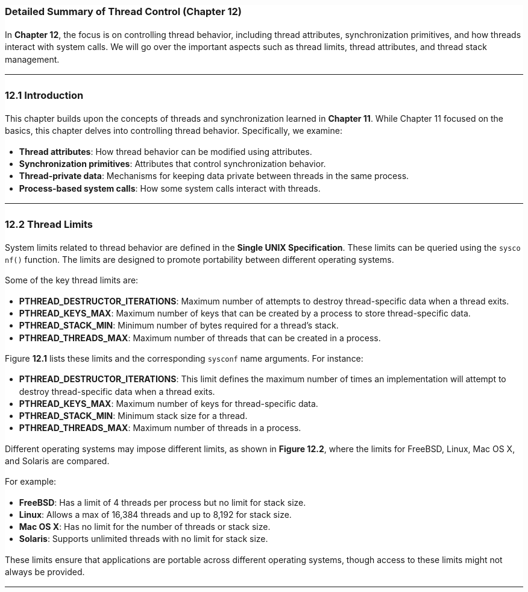 ### Detailed Summary of Thread Control (Chapter 12)

In **Chapter 12**, the focus is on controlling thread behavior, including thread attributes, synchronization primitives, and how threads interact with system calls. We will go over the important aspects such as thread limits, thread attributes, and thread stack management.

---

### **12.1 Introduction**

This chapter builds upon the concepts of threads and synchronization learned in **Chapter 11**. While Chapter 11 focused on the basics, this chapter delves into controlling thread behavior. Specifically, we examine:

- **Thread attributes**: How thread behavior can be modified using attributes.
- **Synchronization primitives**: Attributes that control synchronization behavior.
- **Thread-private data**: Mechanisms for keeping data private between threads in the same process.
- **Process-based system calls**: How some system calls interact with threads.

---

### **12.2 Thread Limits**

System limits related to thread behavior are defined in the **Single UNIX Specification**. These limits can be queried using the `sysconf()` function. The limits are designed to promote portability between different operating systems.

Some of the key thread limits are:

- **PTHREAD_DESTRUCTOR_ITERATIONS**: Maximum number of attempts to destroy thread-specific data when a thread exits.
- **PTHREAD_KEYS_MAX**: Maximum number of keys that can be created by a process to store thread-specific data.
- **PTHREAD_STACK_MIN**: Minimum number of bytes required for a thread’s stack.
- **PTHREAD_THREADS_MAX**: Maximum number of threads that can be created in a process.

Figure **12.1** lists these limits and the corresponding `sysconf` name arguments. For instance:

- **PTHREAD_DESTRUCTOR_ITERATIONS**: This limit defines the maximum number of times an implementation will attempt to destroy thread-specific data when a thread exits.
- **PTHREAD_KEYS_MAX**: Maximum number of keys for thread-specific data.
- **PTHREAD_STACK_MIN**: Minimum stack size for a thread.
- **PTHREAD_THREADS_MAX**: Maximum number of threads in a process.

Different operating systems may impose different limits, as shown in **Figure 12.2**, where the limits for FreeBSD, Linux, Mac OS X, and Solaris are compared.

For example:
- **FreeBSD**: Has a limit of 4 threads per process but no limit for stack size.
- **Linux**: Allows a max of 16,384 threads and up to 8,192 for stack size.
- **Mac OS X**: Has no limit for the number of threads or stack size.
- **Solaris**: Supports unlimited threads with no limit for stack size.

These limits ensure that applications are portable across different operating systems, though access to these limits might not always be provided.

---